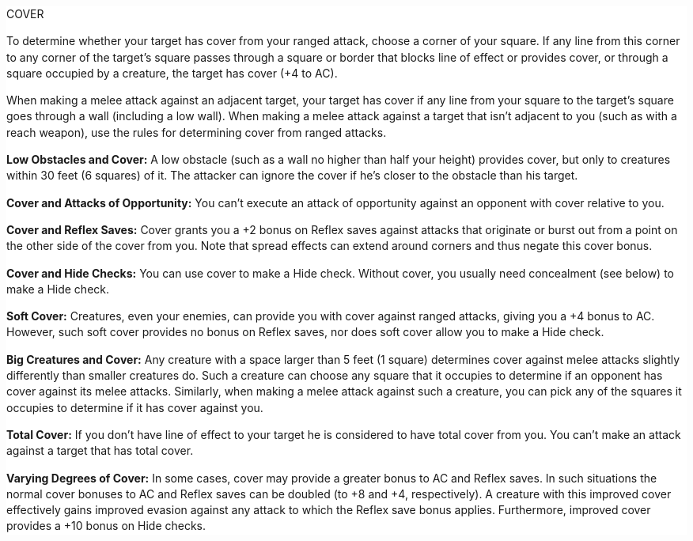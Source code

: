 COVER

To determine whether your target has cover from your ranged attack,
choose a corner of your square. If any line from this corner to any
corner of the target’s square passes through a square or border that
blocks line of effect or provides cover, or through a square occupied by
a creature, the target has cover (+4 to AC).

When making a melee attack against an adjacent target, your target has
cover if any line from your square to the target’s square goes through a
wall (including a low wall). When making a melee attack against a target
that isn’t adjacent to you (such as with a reach weapon), use the rules
for determining cover from ranged attacks.

**Low Obstacles and Cover:** A low obstacle (such as a wall no higher
than half your height) provides cover, but only to creatures within 30
feet (6 squares) of it. The attacker can ignore the cover if he’s closer
to the obstacle than his target.

**Cover and Attacks of Opportunity:** You can’t execute an attack of
opportunity against an opponent with cover relative to you.

**Cover and Reflex Saves:** Cover grants you a +2 bonus on Reflex saves
against attacks that originate or burst out from a point on the other
side of the cover from you. Note that spread effects can extend around
corners and thus negate this cover bonus.

**Cover and Hide Checks:** You can use cover to make a Hide check.
Without cover, you usually need concealment (see below) to make a Hide
check.

**Soft Cover:** Creatures, even your enemies, can provide you with cover
against ranged attacks, giving you a +4 bonus to AC. However, such soft
cover provides no bonus on Reflex saves, nor does soft cover allow you
to make a Hide check.

**Big Creatures and Cover:** Any creature with a space larger than 5
feet (1 square) determines cover against melee attacks slightly
differently than smaller creatures do. Such a creature can choose any
square that it occupies to determine if an opponent has cover against
its melee attacks. Similarly, when making a melee attack against such a
creature, you can pick any of the squares it occupies to determine if it
has cover against you.

**Total Cover:** If you don’t have line of effect to your target he is
considered to have total cover from you. You can’t make an attack
against a target that has total cover.

**Varying Degrees of Cover:** In some cases, cover may provide a greater
bonus to AC and Reflex saves. In such situations the normal cover
bonuses to AC and Reflex saves can be doubled (to +8 and +4,
respectively). A creature with this improved cover effectively gains
improved evasion against any attack to which the Reflex save bonus
applies. Furthermore, improved cover provides a +10 bonus on Hide
checks.
